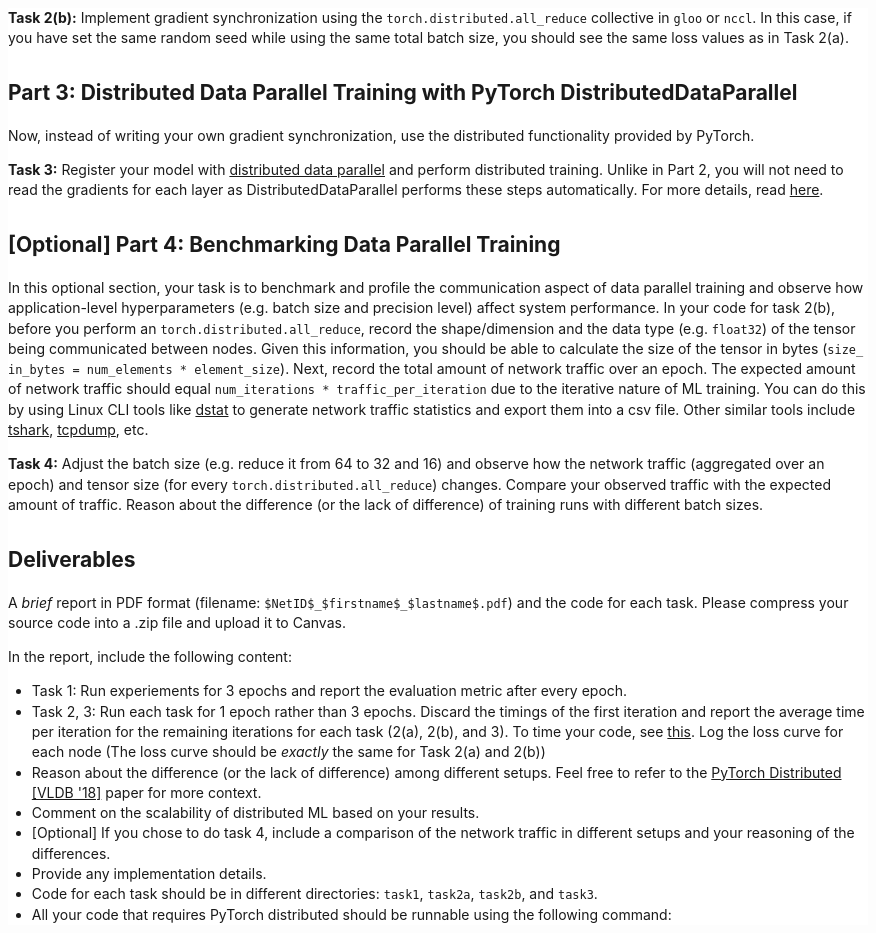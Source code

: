 **Task 2(b):** Implement gradient synchronization using the `torch.distributed.all_reduce` collective in `gloo` or `nccl`. In this case, if you have set the same random seed while using the same total batch size, you should see the same loss values as in Task 2(a).


## Part 3: Distributed Data Parallel Training with PyTorch DistributedDataParallel

Now, instead of writing your own gradient synchronization, use the distributed functionality provided by PyTorch. 

**Task 3:** Register your model with [distributed data parallel](https://pytorch.org/docs/master/generated/torch.nn.parallel.DistributedDataParallel.html#torch.nn.parallel.DistributedDataParallel) and perform distributed training. Unlike in Part 2, you will not need to read the gradients for each layer as DistributedDataParallel performs these steps automatically. For more details, read [here](https://pytorch.org/tutorials/intermediate/ddp_tutorial.html).

## [Optional] Part 4: Benchmarking Data Parallel Training

In this optional section, your task is to benchmark and profile the communication aspect of data parallel training and observe how application-level hyperparameters (e.g. batch size and precision level) affect system performance. In your code for task 2(b), before you perform an `torch.distributed.all_reduce`, record the shape/dimension and the data type (e.g. `float32`) of the tensor being communicated between nodes. Given this information, you should be able to calculate the size of the tensor in bytes (`size_in_bytes = num_elements * element_size`). Next, record the total amount of network traffic over an epoch. The expected amount of network traffic should equal `num_iterations * traffic_per_iteration` due to the iterative nature of ML training. You can do this by using Linux CLI tools like [dstat](https://linux.die.net/man/1/dstat) to generate network traffic statistics and export them into a csv file. Other similar tools include [tshark](https://www.wireshark.org/docs/man-pages/tshark.html), [tcpdump](https://www.tcpdump.org/manpages/tcpdump.1.html), etc.

**Task 4:** Adjust the batch size (e.g. reduce it from 64 to 32 and 16) and observe how the network traffic (aggregated over an epoch) and tensor size (for every `torch.distributed.all_reduce`) changes. Compare your observed traffic with the expected amount of traffic. Reason about the difference (or the lack of difference) of training runs with different batch sizes.

## Deliverables

A *brief* report in PDF format (filename: `$NetID$_$firstname$_$lastname$.pdf`) and the code for each task. Please compress your source code into a .zip file and upload it to Canvas.

In the report, include the following content:
- Task 1: Run experiements for 3 epochs and report the evaluation metric after every epoch.
- Task 2, 3: Run each task for 1 epoch rather than 3 epochs. Discard the timings of the first iteration and report the average time per iteration for the remaining iterations for each task (2(a), 2(b), and 3). To time your code, see [this](https://realpython.com/python-timer/). Log the loss curve for each node (The loss curve should be *exactly* the same for Task 2(a) and 2(b))
- Reason about the difference (or the lack of difference) among different setups. Feel free to refer to the [PyTorch Distributed [VLDB '18]](https://arxiv.org/pdf/2006.15704.pdf) paper for more context.
- Comment on the scalability of distributed ML based on your results.
- [Optional] If you chose to do task 4, include a comparison of the network traffic in different setups and your reasoning of the differences.
- Provide any implementation details.
- Code for each task should be in different directories: `task1`, `task2a`, `task2b`, and `task3`.
- All your code that requires PyTorch distributed should be runnable using the following command:
